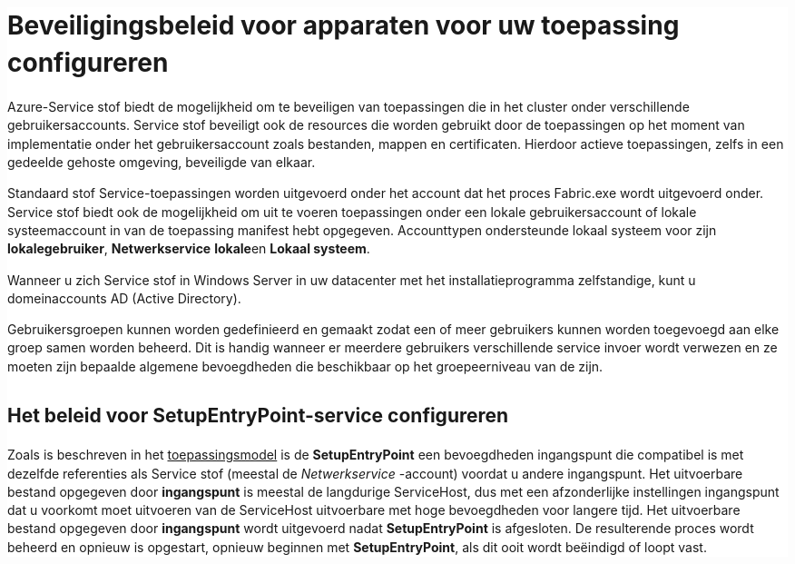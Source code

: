 <properties
   pageTitle="Informatie over de toepassing voor de Service stof en service beveiligingsbeleid voor apparaten | Microsoft Azure"
   description="Een overzicht van het uitvoeren van een toepassing voor de Service stof Klik onder systeem en lokale accounts, inclusief het SetupEntry punt waar een toepassing enkele bevoegdheden actie uitvoeren moet voordat u begint"
   services="service-fabric"
   documentationCenter=".net"
   authors="msfussell"
   manager="timlt"
   editor=""/>

<tags
   ms.service="service-fabric"
   ms.devlang="dotnet"
   ms.topic="article"
   ms.tgt_pltfrm="NA"
   ms.workload="NA"
   ms.date="09/22/2016"
   ms.author="mfussell"/>

# <a name="configure-security-policies-for-your-application"></a>Beveiligingsbeleid voor apparaten voor uw toepassing configureren
Azure-Service stof biedt de mogelijkheid om te beveiligen van toepassingen die in het cluster onder verschillende gebruikersaccounts. Service stof beveiligt ook de resources die worden gebruikt door de toepassingen op het moment van implementatie onder het gebruikersaccount zoals bestanden, mappen en certificaten. Hierdoor actieve toepassingen, zelfs in een gedeelde gehoste omgeving, beveiligde van elkaar. 

Standaard stof Service-toepassingen worden uitgevoerd onder het account dat het proces Fabric.exe wordt uitgevoerd onder. Service stof biedt ook de mogelijkheid om uit te voeren toepassingen onder een lokale gebruikersaccount of lokale systeemaccount in van de toepassing manifest hebt opgegeven. Accounttypen ondersteunde lokaal systeem voor zijn **lokalegebruiker**, **Netwerkservice** **lokale**en **Lokaal systeem**.

 Wanneer u zich Service stof in Windows Server in uw datacenter met het installatieprogramma zelfstandige, kunt u domeinaccounts AD (Active Directory).

Gebruikersgroepen kunnen worden gedefinieerd en gemaakt zodat een of meer gebruikers kunnen worden toegevoegd aan elke groep samen worden beheerd. Dit is handig wanneer er meerdere gebruikers verschillende service invoer wordt verwezen en ze moeten zijn bepaalde algemene bevoegdheden die beschikbaar op het groepeerniveau van de zijn.

## <a name="configure-the-policy-for-service-setupentrypoint"></a>Het beleid voor SetupEntryPoint-service configureren

Zoals is beschreven in het [toepassingsmodel](service-fabric-application-model.md) is de **SetupEntryPoint** een bevoegdheden ingangspunt die compatibel is met dezelfde referenties als Service stof (meestal de *Netwerkservice* -account) voordat u andere ingangspunt. Het uitvoerbare bestand opgegeven door **ingangspunt** is meestal de langdurige ServiceHost, dus met een afzonderlijke instellingen ingangspunt dat u voorkomt moet uitvoeren van de ServiceHost uitvoerbare met hoge bevoegdheden voor langere tijd. Het uitvoerbare bestand opgegeven door **ingangspunt** wordt uitgevoerd nadat **SetupEntryPoint** is afgesloten. De resulterende proces wordt beheerd en opnieuw is opgestart, opnieuw beginnen met **SetupEntryPoint**, als dit ooit wordt beëindigd of loopt vast.

